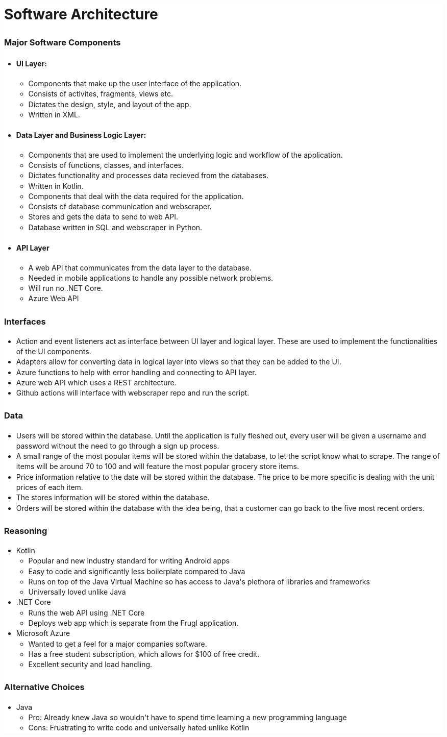 # Software Architecture
### Major Software Components
- #### UI Layer:
  	- Components that make up the user interface of the application.
	- Consists of activites, fragments, views etc.
   	- Dictates the design, style, and layout of the app.
   	- Written in XML.
- #### Data Layer and Business Logic Layer:
	- Components that are used to implement the underlying logic and workflow of the application.
  	- Consists of functions, classes, and interfaces.
  	- Dictates functionality and processes data recieved from the databases.
  	- Written in Kotlin.
	- Components that deal with the data required for the application.
	- Consists of database communication and webscraper.
	- Stores and gets the data to send to web API.
	- Database written in SQL and webscraper in Python.
- #### API Layer
	- A web API that communicates from the data layer to the database.
 	- Needed in mobile applications to handle any possible network problems.
  	- Will run no .NET Core.
  	- Azure Web API
### Interfaces
- Action and event listeners act as interface between UI layer and logical layer. These are used to implement the functionalities of the UI components.
- Adapters allow for converting data in logical layer into views so that they can be added to the UI.
- Azure functions to help with error handling and connecting to API layer.
- Azure web API which uses a REST architecture.
- Github actions will interface with webscraper repo and run the script.
### Data
- Users will be stored within the database. Until the application is fully fleshed out, every user will be given a username and password without the need to go through a sign up process.
- A small range of the most popular items will be stored within the database, to let the script know what to scrape. The range of items will be around 70 to 100 and will feature the most popular grocery store items.
- Price information relative to the date will be stored within the database. The price to be more specific is dealing with the unit prices of each item.
- The stores information will be stored within the database.
- Orders will be stored within the database with the idea being, that a customer can go back to the five most recent orders.
### Reasoning
- Kotlin
  	- Popular and new industry standard for writing Android apps
  	- Easy to code and significantly less boilerplate compared to Java
  	- Runs on top of the Java Virtual Machine so has access to Java's plethora of libraries and frameworks
  	- Universally loved unlike Java
- .NET Core
	- Runs the web API using .NET Core
	- Deploys web app which is separate from the Frugl application.
- Microsoft Azure
	- Wanted to get a feel for a major companies software.
	- Has a free student subscription, which allows for $100 of free credit.
 	- Excellent security and load handling.
### Alternative Choices
- Java
  	- Pro: Already knew Java so wouldn't have to spend time learning a new programming language
  	- Cons: Frustrating to write code and universally hated unlike Kotlin